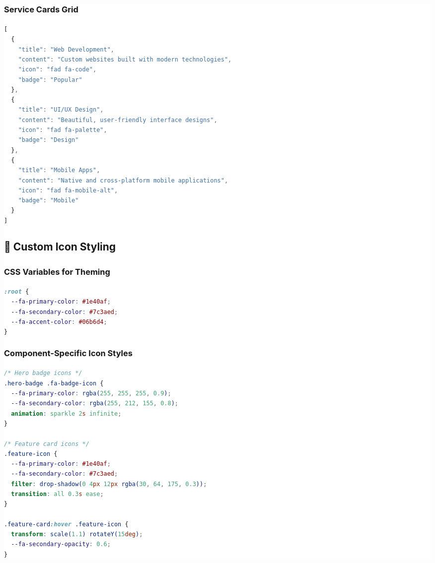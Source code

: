 ### Service Cards Grid

```javascript
[
  {
    "title": "Web Development",
    "content": "Custom websites built with modern technologies",
    "icon": "fad fa-code",
    "badge": "Popular"
  },
  {
    "title": "UI/UX Design",
    "content": "Beautiful, user-friendly interface designs",
    "icon": "fad fa-palette",
    "badge": "Design"
  },
  {
    "title": "Mobile Apps",
    "content": "Native and cross-platform mobile applications",
    "icon": "fad fa-mobile-alt",
    "badge": "Mobile"
  }
]
```

## 🎨 Custom Icon Styling

### CSS Variables for Theming

```css
:root {
  --fa-primary-color: #1e40af;
  --fa-secondary-color: #7c3aed;
  --fa-accent-color: #06b6d4;
}
```

### Component-Specific Icon Styles

```css
/* Hero badge icons */
.hero-badge .fa-badge-icon {
  --fa-primary-color: rgba(255, 255, 255, 0.9);
  --fa-secondary-color: rgba(255, 212, 155, 0.8);
  animation: sparkle 2s infinite;
}

/* Feature card icons */
.feature-icon {
  --fa-primary-color: #1e40af;
  --fa-secondary-color: #7c3aed;
  filter: drop-shadow(0 4px 12px rgba(30, 64, 175, 0.3));
  transition: all 0.3s ease;
}

.feature-card:hover .feature-icon {
  transform: scale(1.1) rotateY(15deg);
  --fa-secondary-opacity: 0.6;
}
```
